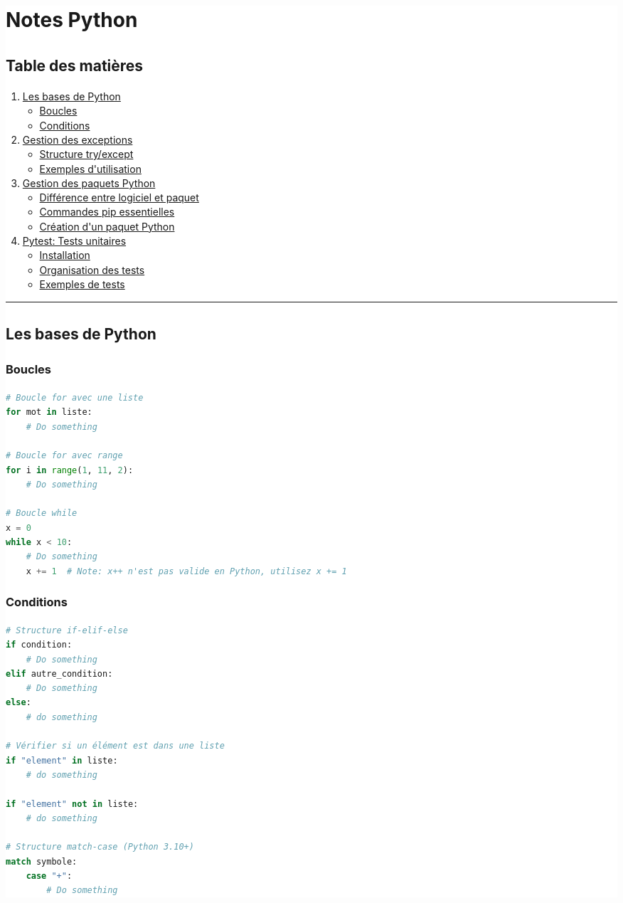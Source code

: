 # Notes Python

## Table des matières
1. [Les bases de Python](#les-bases-de-python)
   - [Boucles](#boucles)
   - [Conditions](#conditions)
2. [Gestion des exceptions](#gestion-des-exceptions)
   - [Structure try/except](#structure-tryexcept)
   - [Exemples d'utilisation](#exemples-dutilisation)
3. [Gestion des paquets Python](#gestion-des-paquets-python)
   - [Différence entre logiciel et paquet](#différence-entre-logiciel-et-paquet)
   - [Commandes pip essentielles](#commandes-pip-essentielles)
   - [Création d'un paquet Python](#création-dun-paquet-python)
4. [Pytest: Tests unitaires](#pytest-tests-unitaires)
   - [Installation](#installation)
   - [Organisation des tests](#organisation-des-tests)
   - [Exemples de tests](#exemples-de-tests)

---

## Les bases de Python

### Boucles

```python
# Boucle for avec une liste
for mot in liste:
    # Do something

# Boucle for avec range
for i in range(1, 11, 2):
    # Do something

# Boucle while
x = 0
while x < 10:
    # Do something
    x += 1  # Note: x++ n'est pas valide en Python, utilisez x += 1
```

### Conditions

```python
# Structure if-elif-else
if condition:
    # Do something
elif autre_condition:
    # Do something
else:
    # do something
    
# Vérifier si un élément est dans une liste
if "element" in liste:
    # do something    

if "element" not in liste:
    # do something

# Structure match-case (Python 3.10+)
match symbole:
    case "+":
        # Do something
```